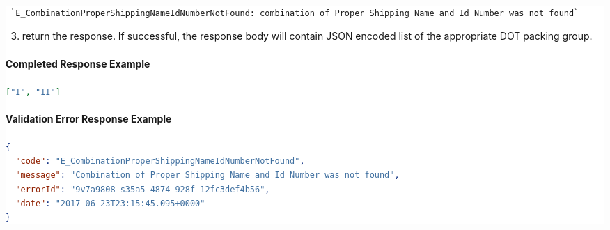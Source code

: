      `E_CombinationProperShippingNameIdNumberNotFound: combination of Proper Shipping Name and Id Number was not found`

3. return the response. If successful, the response body will contain JSON encoded
   list of the appropriate DOT packing group.

#### Completed Response Example

```json
["I", "II"]
```

#### Validation Error Response Example

```json
{
  "code": "E_CombinationProperShippingNameIdNumberNotFound",
  "message": "Combination of Proper Shipping Name and Id Number was not found",
  "errorId": "9v7a9808-s35a5-4874-928f-12fc3def4b56",
  "date": "2017-06-23T23:15:45.095+0000"
}
```
